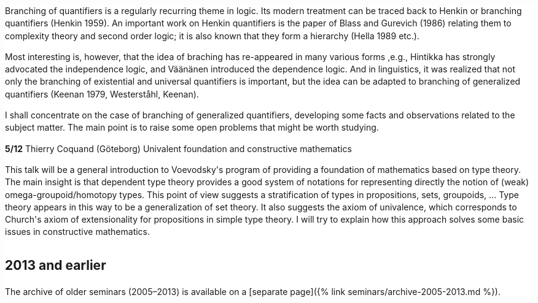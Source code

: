 Branching of quantifiers is a regularly recurring theme in logic. Its modern treatment can be traced back to Henkin or branching quantifiers (Henkin 1959). An important work on Henkin quantifiers is the paper of Blass and Gurevich (1986) relating them to complexity theory and second order logic; it is also known that they form a hierarchy (Hella 1989 etc.).

Most interesting is, however, that the idea of braching has re-appeared in many various forms ,e.g., Hintikka has strongly advocated the independence logic, and Väänänen introduced the dependence logic. And in linguistics, it was realized that not only the branching of existential and universal quantifiers is important, but the idea can be adapted to branching of generalized quantifiers (Keenan 1979, Westerståhl, Keenan).

I shall concentrate on the case of branching of generalized quantifiers, developing some facts and observations related to the subject matter. The main point is to raise some open problems that might be worth studying.

**5/12** Thierry Coquand (Göteborg) Univalent foundation and constructive mathematics

This talk will be a general introduction to Voevodsky's program of providing a foundation of mathematics based on type theory. The main insight is that dependent type theory provides a good system of notations for representing directly the notion of (weak) omega-groupoid/homotopy types. This point of view suggests a stratification of types in propositions, sets, groupoids, … Type theory appears in this way to be a generalization of set theory. It also suggests the axiom of univalence, which corresponds to Church's axiom of extensionality for propositions in simple type theory. I will try to explain how this approach solves some basic issues in constructive mathematics.

## 2013 and earlier

The archive of older seminars (2005&ndash;2013) is available on a [separate page]({% link seminars/archive-2005-2013.md %}).
